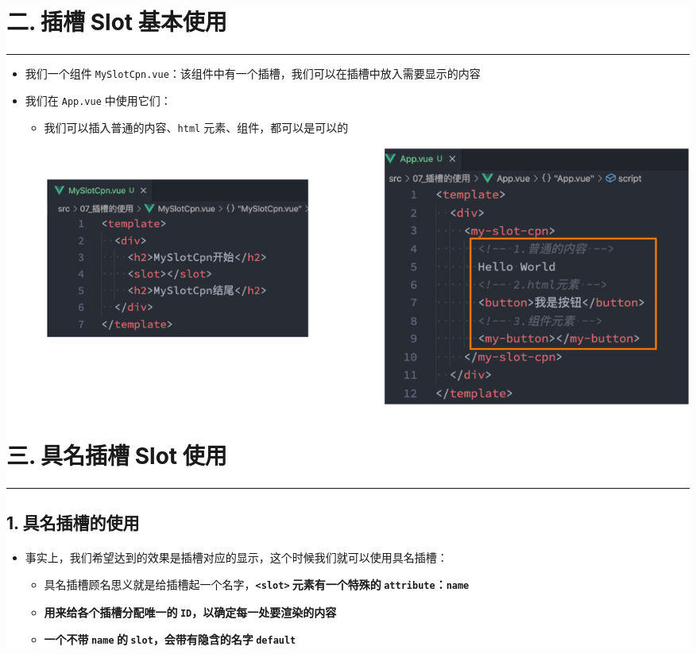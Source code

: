 # 二. 插槽 Slot 基本使用

---

- 我们一个组件 `MySlotCpn.vue`：该组件中有一个插槽，我们可以在插槽中放入需要显示的内容

- 我们在 `App.vue` 中使用它们：

  - 我们可以插入普通的内容、`html` 元素、组件，都可以是可以的

    <img src="./assets/image-20220801190702788.png" alt="image-20220801190702788" style="zoom:80%;" />
  





# 三. 具名插槽 Slot 使用

---

## 1. 具名插槽的使用

- 事实上，我们希望达到的效果是插槽对应的显示，这个时候我们就可以使用具名插槽：

  - 具名插槽顾名思义就是给插槽起一个名字，**`<slot>` 元素有一个特殊的 `attribute`：`name`**
  
  - **用来给各个插槽分配唯一的 `ID`，以确定每一处要渲染的内容**
  
  - **一个不带 `name` 的 `slot`，会带有隐含的名字 `default`**
  